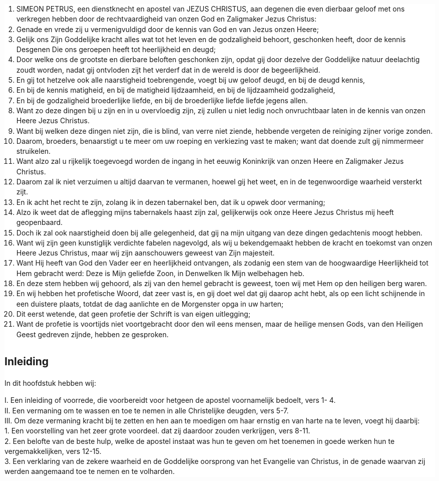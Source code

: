 1. SIMEON PETRUS, een dienstknecht en apostel van JEZUS CHRISTUS, aan degenen die even dierbaar geloof met ons verkregen hebben door de rechtvaardigheid van onzen God en Zaligmaker Jezus Christus:
2. Genade en vrede zij u vermenigvuldigd door de kennis van God en van Jezus onzen Heere;
3. Gelijk ons Zijn Goddelijke kracht alles wat tot het leven en de godzaligheid behoort, geschonken heeft, door de kennis Desgenen Die ons geroepen heeft tot heerlijkheid en deugd;
4. Door welke ons de grootste en dierbare beloften geschonken zijn, opdat gij door dezelve der Goddelijke natuur deelachtig zoudt worden, nadat gij ontvloden zijt het verderf dat in de wereld is door de begeerlijkheid.
5. En gij tot hetzelve ook alle naarstigheid toebrengende, voegt bij uw geloof deugd, en bij de deugd kennis,
6. En bij de kennis matigheid, en bij de matigheid lijdzaamheid, en bij de lijdzaamheid godzaligheid,
7. En bij de godzaligheid broederlijke liefde, en bij de broederlijke liefde liefde jegens allen.
8. Want zo deze dingen bij u zijn en in u overvloedig zijn, zij zullen u niet ledig noch onvruchtbaar laten in de kennis van onzen Heere Jezus Christus.
9. Want bij welken deze dingen niet zijn, die is blind, van verre niet ziende, hebbende vergeten de reiniging zijner vorige zonden.
10. Daarom, broeders, benaarstigt u te meer om uw roeping en verkiezing vast te maken; want dat doende zult gij nimmermeer struikelen.
11. Want alzo zal u rijkelijk toegevoegd worden de ingang in het eeuwig Koninkrijk van onzen Heere en Zaligmaker Jezus Christus.
12. Daarom zal ik niet verzuimen u altijd daarvan te vermanen, hoewel gij het weet, en in de tegenwoordige waarheid versterkt zijt.
13. En ik acht het recht te zijn, zolang ik in dezen tabernakel ben, dat ik u opwek door vermaning;
14. Alzo ik weet dat de aflegging mijns tabernakels haast zijn zal, gelijkerwijs ook onze Heere Jezus Christus mij heeft geopenbaard.
15. Doch ik zal ook naarstigheid doen bij alle gelegenheid, dat gij na mijn uitgang van deze dingen gedachtenis moogt hebben.
16. Want wij zijn geen kunstiglijk verdichte fabelen nagevolgd, als wij u bekendgemaakt hebben de kracht en toekomst van onzen Heere Jezus Christus, maar wij zijn aanschouwers geweest van Zijn majesteit.
17. Want Hij heeft van God den Vader eer en heerlijkheid ontvangen, als zodanig een stem van de hoogwaardige Heerlijkheid tot Hem gebracht werd: Deze is Mijn geliefde Zoon, in Denwelken Ik Mijn welbehagen heb.
18. En deze stem hebben wij gehoord, als zij van den hemel gebracht is geweest, toen wij met Hem op den heiligen berg waren.
19. En wij hebben het profetische Woord, dat zeer vast is, en gij doet wel dat gij daarop acht hebt, als op een licht schijnende in een duistere plaats, totdat de dag aanlichte en de Morgenster opga in uw harten;
20. Dit eerst wetende, dat geen profetie der Schrift is van eigen uitlegging;
21. Want de profetie is voortijds niet voortgebracht door den wil eens mensen, maar de heilige mensen Gods, van den Heiligen Geest gedreven zijnde, hebben ze gesproken.

## Inleiding

In dit hoofdstuk hebben wij:  

I. Een inleiding of voorrede, die voorbereidt voor hetgeen de apostel voornamelijk bedoelt, vers 1- 4.   
II. Een vermaning om te wassen en toe te nemen in alle Christelijke deugden, vers 5-7.   
III. Om deze vermaning kracht bij te zetten en hen aan te moedigen om haar ernstig en van harte na te leven, voegt hij daarbij:  
1\. Een voorstelling van het zeer grote voordeel. dat zij daardoor zouden verkrijgen, vers 8-11.   
2\. Een belofte van de beste hulp, welke de apostel instaat was hun te geven om het toenemen in goede werken hun te vergemakkelijken, vers 12-15.  
3\. Een verklaring van de zekere waarheid en de Goddelijke oorsprong van het Evangelie van Christus, in de genade waarvan zij werden aangemaand toe te nemen en te volharden.   
